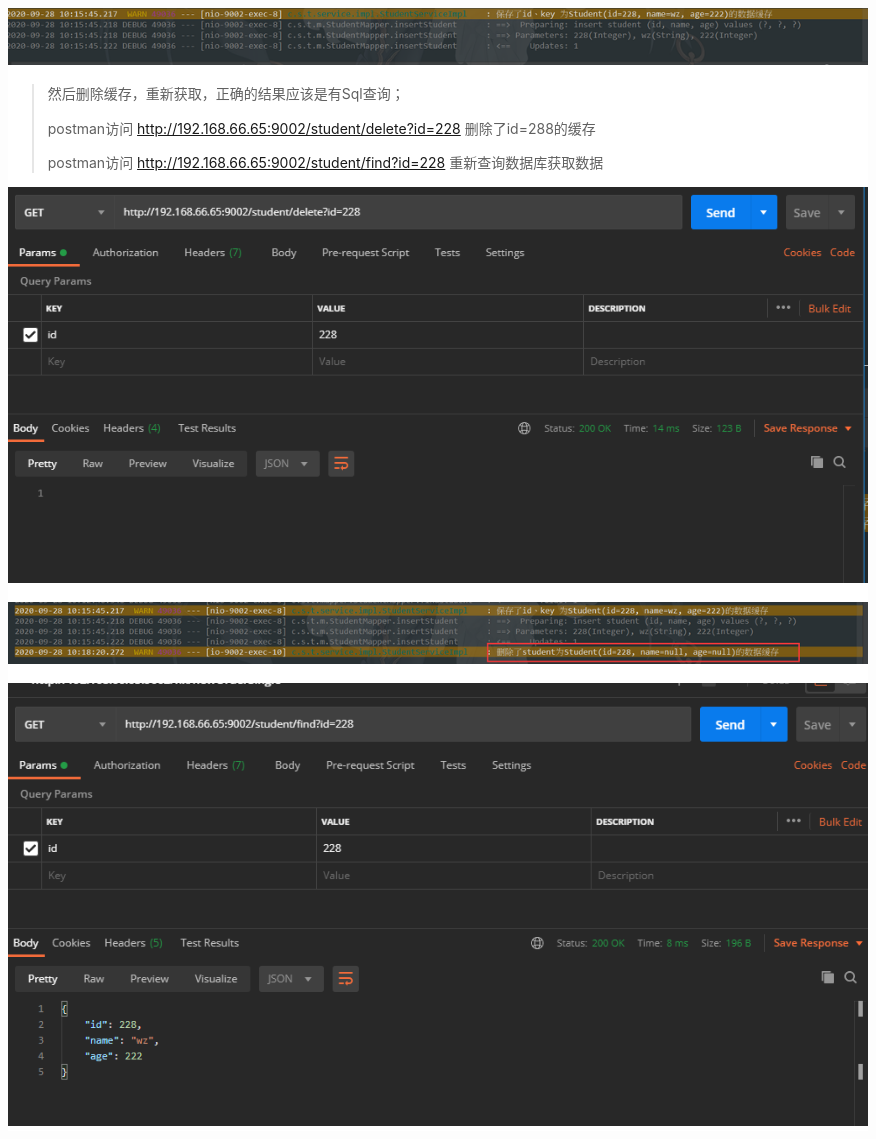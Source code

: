 ![1601259405120](assets/1601259405120.png)

> 然后删除缓存，重新获取，正确的结果应该是有Sql查询；
>
> postman访问 http://192.168.66.65:9002/student/delete?id=228 删除了id=288的缓存
>
> postman访问 http://192.168.66.65:9002/student/find?id=228 重新查询数据库获取数据

![1601259539315](assets/1601259539315.png)

![1601259558509](assets/1601259558509.png)

![1601259535231](assets/1601259535231.png)
